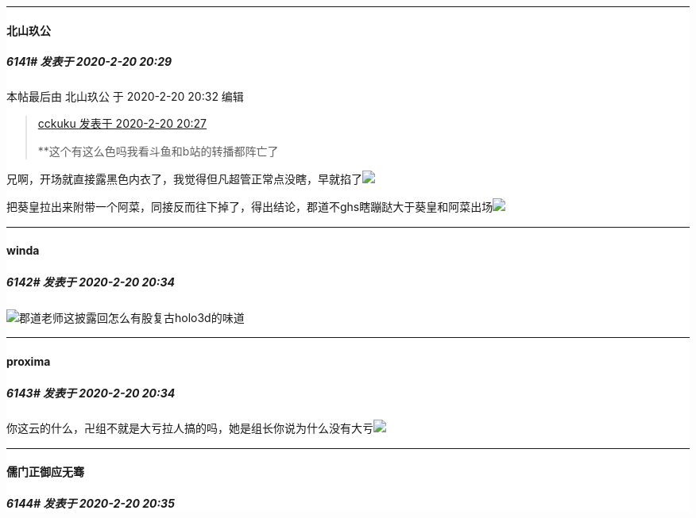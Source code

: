 





-----

####  北山玖公  
##### 6141#       发表于 2020-2-20 20:29



 本帖最后由 北山玖公 于 2020-2-20 20:32 编辑 
<blockquote><a href="httphttps://bbs.saraba1st.com/2b/forum.php?mod=redirect&amp;goto=findpost&amp;pid=46474426&amp;ptid=1907975" target="_blank">cckuku 发表于 2020-2-20 20:27</a>

**这个有这么色吗我看斗鱼和b站的转播都阵亡了</blockquote>
兄啊，开场就直接露黑色内衣了，我觉得但凡超管正常点没瞎，早就掐了<img src="https://static.saraba1st.com/image/smiley/face2017/125.png" referrerpolicy="no-referrer">

把葵皇拉出来附带一个阿菜，同接反而往下掉了，得出结论，郡道不ghs瞎蹦跶大于葵皇和阿菜出场<img src="https://static.saraba1st.com/image/smiley/face2017/037.png" referrerpolicy="no-referrer">







-----

####  winda  
##### 6142#       发表于 2020-2-20 20:34



<img src="https://static.saraba1st.com/image/smiley/face2017/067.png" referrerpolicy="no-referrer">郡道老师这披露回怎么有股复古holo3d的味道







-----

####  proxima  
##### 6143#       发表于 2020-2-20 20:34




你这云的什么，卍组不就是大亏拉人搞的吗，她是组长你说为什么没有大亏<img src="https://static.saraba1st.com/image/smiley/face2017/068.png" referrerpolicy="no-referrer">







-----

####  儒门正御应无骞  
##### 6144#       发表于 2020-2-20 20:35

